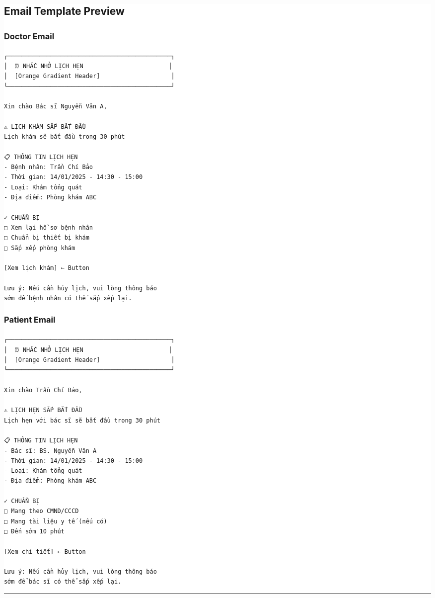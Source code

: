 
## Email Template Preview

### Doctor Email

```
┌──────────────────────────────────────────────┐
│  ⏰ NHẮC NHỞ LỊCH HẸN                        │
│  [Orange Gradient Header]                    │
└──────────────────────────────────────────────┘

Xin chào Bác sĩ Nguyễn Văn A,

⚠️ LỊCH KHÁM SẮP BẮT ĐẦU
Lịch khám sẽ bắt đầu trong 30 phút

📋 THÔNG TIN LỊCH HẸN
- Bệnh nhân: Trần Chí Bảo
- Thời gian: 14/01/2025 - 14:30 - 15:00
- Loại: Khám tổng quát
- Địa điểm: Phòng khám ABC

✓ CHUẨN BỊ
□ Xem lại hồ sơ bệnh nhân
□ Chuẩn bị thiết bị khám
□ Sắp xếp phòng khám

[Xem lịch khám] ← Button

Lưu ý: Nếu cần hủy lịch, vui lòng thông báo
sớm để bệnh nhân có thể sắp xếp lại.
```

### Patient Email

```
┌──────────────────────────────────────────────┐
│  ⏰ NHẮC NHỞ LỊCH HẸN                        │
│  [Orange Gradient Header]                    │
└──────────────────────────────────────────────┘

Xin chào Trần Chí Bảo,

⚠️ LỊCH HẸN SẮP BẮT ĐẦU
Lịch hẹn với bác sĩ sẽ bắt đầu trong 30 phút

📋 THÔNG TIN LỊCH HẸN
- Bác sĩ: BS. Nguyễn Văn A
- Thời gian: 14/01/2025 - 14:30 - 15:00
- Loại: Khám tổng quát
- Địa điểm: Phòng khám ABC

✓ CHUẨN BỊ
□ Mang theo CMND/CCCD
□ Mang tài liệu y tế (nếu có)
□ Đến sớm 10 phút

[Xem chi tiết] ← Button

Lưu ý: Nếu cần hủy lịch, vui lòng thông báo
sớm để bác sĩ có thể sắp xếp lại.
```

---